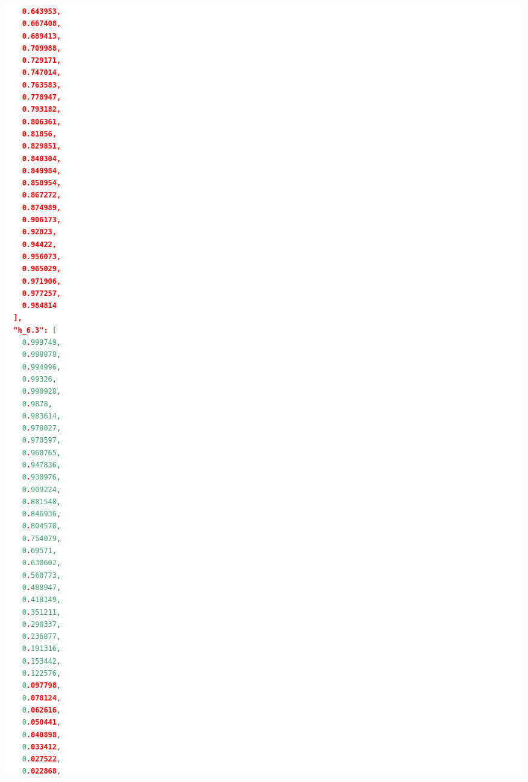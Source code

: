 ```json
    0.643953,
    0.667408,
    0.689413,
    0.709988,
    0.729171,
    0.747014,
    0.763583,
    0.778947,
    0.793182,
    0.806361,
    0.81856,
    0.829851,
    0.840304,
    0.849984,
    0.858954,
    0.867272,
    0.874989,
    0.906173,
    0.92823,
    0.94422,
    0.956073,
    0.965029,
    0.971906,
    0.977257,
    0.984814
  ],
  "h_6.3": [
    0.999749,
    0.998878,
    0.994996,
    0.99326,
    0.990928,
    0.9878,
    0.983614,
    0.978027,
    0.970597,
    0.960765,
    0.947836,
    0.930976,
    0.909224,
    0.881548,
    0.846936,
    0.804578,
    0.754079,
    0.69571,
    0.630602,
    0.560773,
    0.488947,
    0.418149,
    0.351211,
    0.290337,
    0.236877,
    0.191316,
    0.153442,
    0.122576,
    0.097798,
    0.078124,
    0.062616,
    0.050441,
    0.040898,
    0.033412,
    0.027522,
    0.022868,
```